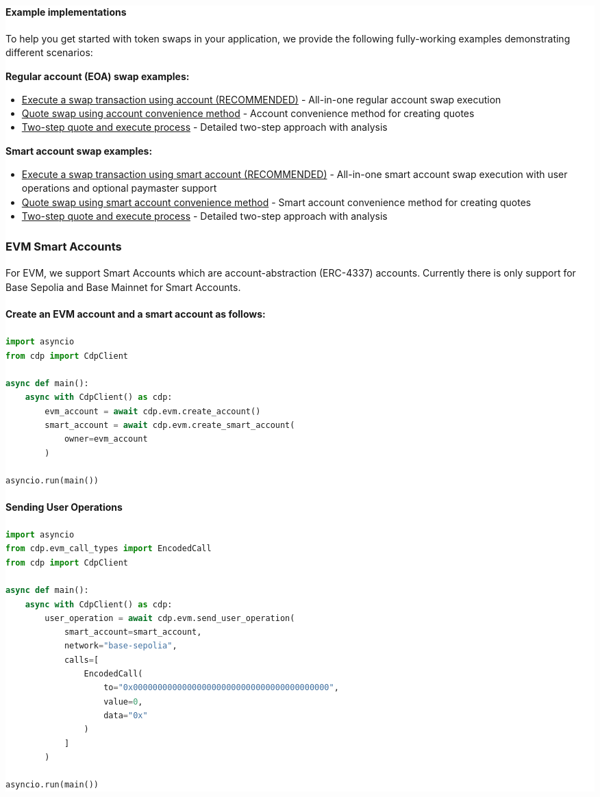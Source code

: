 #### Example implementations

To help you get started with token swaps in your application, we provide the following fully-working examples demonstrating different scenarios:

**Regular account (EOA) swap examples:**
- [Execute a swap transaction using account (RECOMMENDED)](https://github.com/coinbase/cdp-sdk/blob/main/examples/python/evm/account.swap.py) - All-in-one regular account swap execution
- [Quote swap using account convenience method](https://github.com/coinbase/cdp-sdk/blob/main/examples/python/evm/account.quote_swap.py) - Account convenience method for creating quotes
- [Two-step quote and execute process](https://github.com/coinbase/cdp-sdk/blob/main/examples/python/evm/account.quote_swap_and_execute.py) - Detailed two-step approach with analysis

**Smart account swap examples:**
- [Execute a swap transaction using smart account (RECOMMENDED)](https://github.com/coinbase/cdp-sdk/blob/main/examples/python/evm/smart_account.swap.py) - All-in-one smart account swap execution with user operations and optional paymaster support
- [Quote swap using smart account convenience method](https://github.com/coinbase/cdp-sdk/blob/main/examples/python/evm/smart_account.quote_swap.py) - Smart account convenience method for creating quotes
- [Two-step quote and execute process](https://github.com/coinbase/cdp-sdk/blob/main/examples/python/evm/smart_account.quote_swap_and_execute.py) - Detailed two-step approach with analysis

### EVM Smart Accounts

For EVM, we support Smart Accounts which are account-abstraction (ERC-4337) accounts. Currently there is only support for Base Sepolia and Base Mainnet for Smart Accounts.

#### Create an EVM account and a smart account as follows:

```python
import asyncio
from cdp import CdpClient

async def main():
    async with CdpClient() as cdp:
        evm_account = await cdp.evm.create_account()
        smart_account = await cdp.evm.create_smart_account(
            owner=evm_account
        )

asyncio.run(main())
```

#### Sending User Operations

```python
import asyncio
from cdp.evm_call_types import EncodedCall
from cdp import CdpClient

async def main():
    async with CdpClient() as cdp:
        user_operation = await cdp.evm.send_user_operation(
            smart_account=smart_account,
            network="base-sepolia",
            calls=[
                EncodedCall(
                    to="0x0000000000000000000000000000000000000000",
                    value=0,
                    data="0x"
                )
            ]
        )

asyncio.run(main())
```
